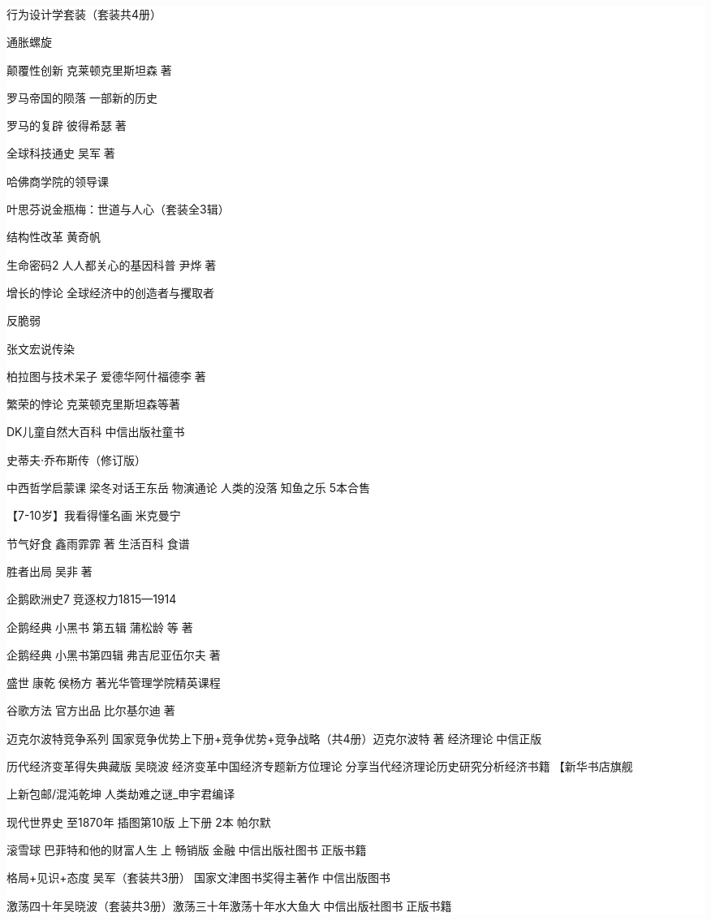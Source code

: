 行为设计学套装（套装共4册）     
   
通胀螺旋      
   
颠覆性创新 克莱顿克里斯坦森 著      
   
罗马帝国的陨落 一部新的历史     
   
罗马的复辟 彼得希瑟 著      
   
全球科技通史 吴军 著      
   
哈佛商学院的领导课      
   
叶思芬说金瓶梅：世道与人心（套装全3辑）     
   
结构性改革 黄奇帆      
   
生命密码2 人人都关心的基因科普 尹烨 著      
   
增长的悖论 全球经济中的创造者与攫取者     
   
反脆弱      
   
张文宏说传染      
   
柏拉图与技术呆子 爱德华阿什福德李 著     
   
繁荣的悖论 克莱顿克里斯坦森等著     
   
DK儿童自然大百科 中信出版社童书     
   
史蒂夫·乔布斯传（修订版）      
   
中西哲学启蒙课 梁冬对话王东岳 物演通论 人类的没落 知鱼之乐 5本合售    
   
【7-10岁】我看得懂名画 米克曼宁      
   
节气好食 鑫雨霏霏 著 生活百科 食谱      
   
胜者出局 吴非 著      
   
企鹅欧洲史7 竞逐权力1815—1914      
   
企鹅经典 小黑书 第五辑 蒲松龄 等 著      
   
企鹅经典 小黑书第四辑 弗吉尼亚伍尔夫 著     
   
盛世 康乾 侯杨方 著光华管理学院精英课程     
   
谷歌方法 官方出品 比尔基尔迪 著      
   
迈克尔波特竞争系列 国家竞争优势上下册+竞争优势+竞争战略（共4册）迈克尔波特 著 经济理论 中信正版    
   
历代经济变革得失典藏版 吴晓波 经济变革中国经济专题新方位理论 分享当代经济理论历史研究分析经济书籍 【新华书店旗舰    
   
上新包邮/混沌乾坤 人类劫难之谜_申宇君编译    
   
现代世界史 至1870年 插图第10版 上下册 2本 帕尔默    
   
滚雪球 巴菲特和他的财富人生 上 畅销版 金融 中信出版社图书 正版书籍    
   
格局+见识+态度 吴军（套装共3册） 国家文津图书奖得主著作 中信出版图书    
   
激荡四十年吴晓波（套装共3册）激荡三十年激荡十年水大鱼大 中信出版社图书 正版书籍    
   